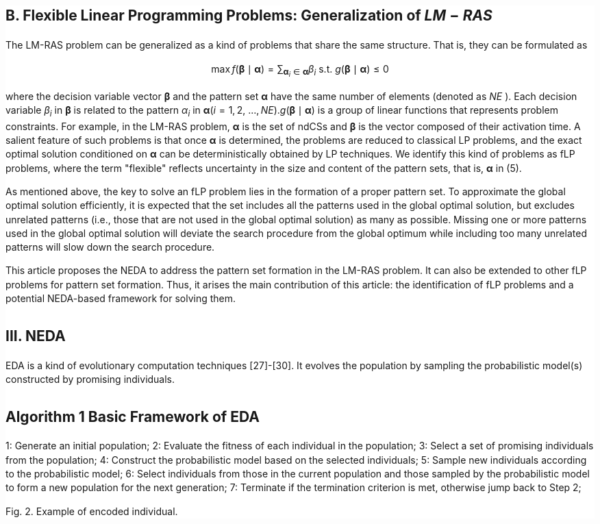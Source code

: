## B. Flexible Linear Programming Problems: Generalization of $L M-R A S$

The LM-RAS problem can be generalized as a kind of problems that share the same structure. That is, they can be formulated as

$$
\max f(\boldsymbol{\beta} \mid \boldsymbol{\alpha})=\sum_{\boldsymbol{\alpha}_{i} \in \boldsymbol{\alpha}} \beta_{i} \text { s.t. } g(\boldsymbol{\beta} \mid \boldsymbol{\alpha}) \leq 0
$$

where the decision variable vector $\boldsymbol{\beta}$ and the pattern set $\boldsymbol{\alpha}$ have the same number of elements (denoted as $N E$ ). Each decision variable $\beta_{i}$ in $\boldsymbol{\beta}$ is related to the pattern $\alpha_{i}$ in $\boldsymbol{\alpha}(i=1,2$, $\ldots, N E) . g(\boldsymbol{\beta} \mid \boldsymbol{\alpha})$ is a group of linear functions that represents problem constraints. For example, in the LM-RAS problem, $\boldsymbol{\alpha}$ is the set of ndCSs and $\boldsymbol{\beta}$ is the vector composed of their activation time. A salient feature of such problems is that once $\boldsymbol{\alpha}$ is determined, the problems are reduced to classical LP problems, and the exact optimal solution conditioned on $\boldsymbol{\alpha}$ can be deterministically obtained by LP techniques. We identify this kind of problems as fLP problems, where the term "flexible" reflects uncertainty in the size and content of the pattern sets, that is, $\boldsymbol{\alpha}$ in (5).

As mentioned above, the key to solve an fLP problem lies in the formation of a proper pattern set. To approximate the global optimal solution efficiently, it is expected that the set includes all the patterns used in the global optimal solution, but excludes unrelated patterns (i.e., those that are not used in the global optimal solution) as many as possible. Missing one or more patterns used in the global optimal solution will deviate the search procedure from the global optimum while including too many unrelated patterns will slow down the search procedure.

This article proposes the NEDA to address the pattern set formation in the LM-RAS problem. It can also be extended to other fLP problems for pattern set formation. Thus, it arises the main contribution of this article: the identification of fLP problems and a potential NEDA-based framework for solving them.

## III. NEDA

EDA is a kind of evolutionary computation techniques [27]-[30]. It evolves the population by sampling the probabilistic model(s) constructed by promising individuals.

## Algorithm 1 Basic Framework of EDA

1: Generate an initial population;
2: Evaluate the fitness of each individual in the population;
3: Select a set of promising individuals from the population;
4: Construct the probabilistic model based on the selected individuals;
5: Sample new individuals according to the probabilistic model;
6: Select individuals from those in the current population and those sampled by the probabilistic model to form a new population for the next generation;
7: Terminate if the termination criterion is met, otherwise jump back to Step 2;


Fig. 2. Example of encoded individual.


[^0]:    Manuscript received June 11, 2019; revised October 8, 2019 and December 15, 2019; accepted February 25, 2020. This work was supported in part by the National Natural Science Foundation of China under Grant 61772569, Grant 61873095, and Grant U1611262. This article was recommended by Associate Editor R. Selmic. (Corresponding author: Ying Lin.)